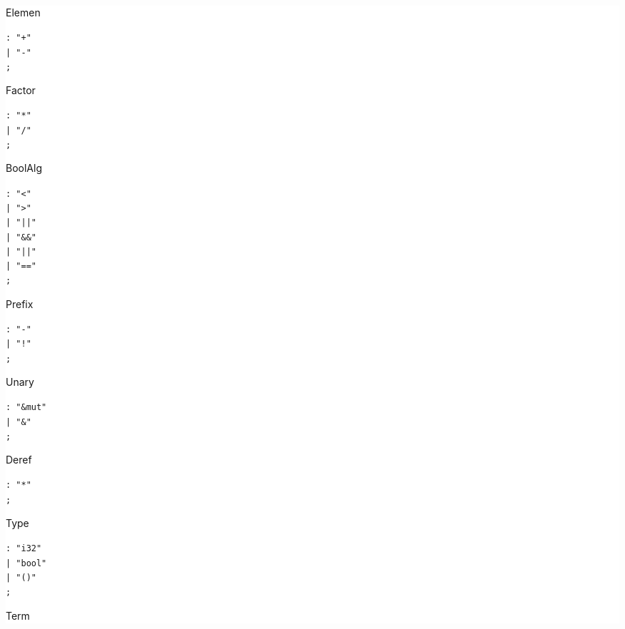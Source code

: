 Elemen

```ebnf
: "+"
| "-"
;
```
Factor

```ebnf
: "*"
| "/"
;
```

BoolAlg

```ebnf
: "<"
| ">"
| "||"
| "&&"
| "||"
| "=="
;
```

Prefix

```ebnf
: "-"
| "!"
;
```

Unary

```ebnf
: "&mut"
| "&"
;
```

Deref
```ebnf
: "*"
;
```

Type

```ebnf
: "i32"
| "bool"
| "()"
;
```

Term
